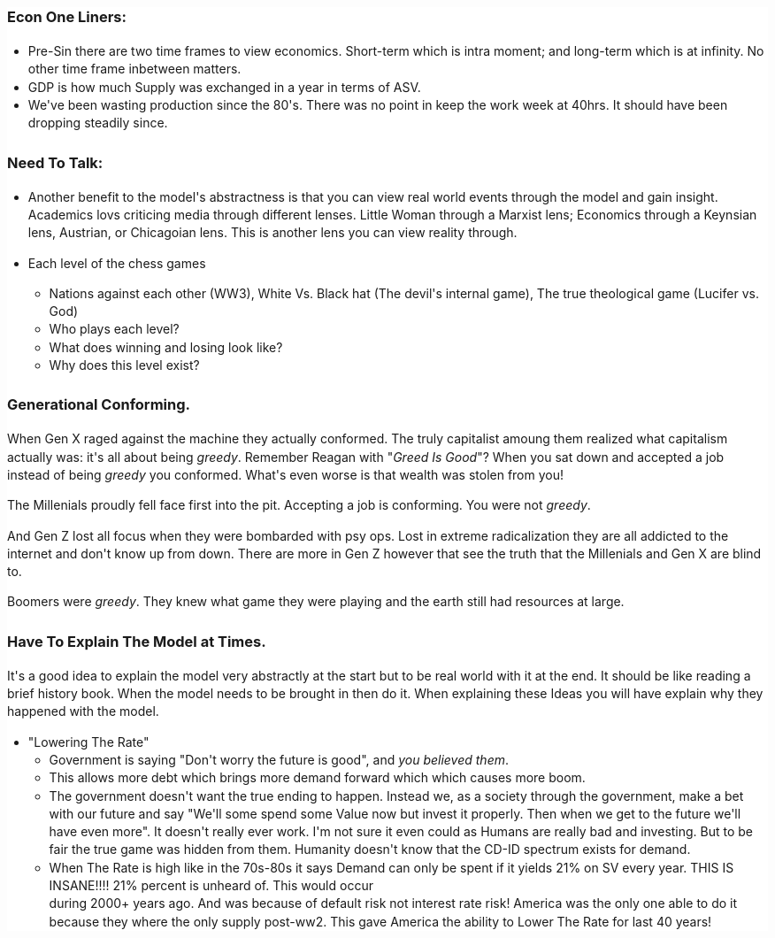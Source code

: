 ### Econ One Liners:
* Pre-Sin there are two time frames to view economics. Short-term which is intra moment; and long-term which is at infinity. No other time frame inbetween matters.
* GDP is how much Supply was exchanged in a year in terms of ASV.
* We've been wasting production since the 80's. There was no point in keep the work week at 40hrs. It should have been dropping steadily since.


### Need To Talk:
* Another benefit to the model's abstractness is that you can view real world events through the model and gain insight. Academics lovs criticing media through different lenses. Little Woman through a Marxist lens; Economics through a Keynsian lens, Austrian, or Chicagoian lens. This is another lens you can view reality through.

* Each level of the chess games
  * Nations against each other (WW3), White Vs. Black hat (The devil's internal game), The true theological game (Lucifer vs. God)
  * Who plays each level?
  * What does winning and losing look like?
  * Why does this level exist?



### Generational Conforming.
When Gen X raged against the machine they actually conformed. The truly capitalist amoung them realized what capitalism actually was: it's all about being _greedy_. Remember Reagan with "_Greed Is Good_"? When you sat down and accepted a job instead of being _greedy_ you conformed. What's even worse is that wealth was stolen from you!

The Millenials proudly fell face first into the pit. Accepting a job is conforming. You were not _greedy_. 

And Gen Z lost all focus when they were bombarded with psy ops. Lost in extreme radicalization they are all addicted to the internet and don't know up from down. There are more in Gen Z however that see the truth that the Millenials and Gen X are blind to.

Boomers were _greedy_. They knew what game they were playing and the earth still had resources at large.


### Have To Explain The Model at Times.
It's a good idea to explain the model very abstractly at the start but to be real world with it at the end. It should be like reading a brief history book. When the model needs to be brought in then do it. When explaining these Ideas you will have explain why they happened with the model.
* "Lowering The Rate"
  * Government is saying "Don't worry the future is good", and _you believed them_.
  * This allows more debt which brings more demand forward which which causes more boom.
  * The government doesn't want the true ending to happen. Instead we, as a society through the government, make a bet with our future and say "We'll some spend some Value now but 
    invest it properly. Then when we get to the future we'll have even more". It doesn't really ever work. I'm not sure it even could as Humans are really bad and investing. But to be fair the true game was hidden from them. Humanity doesn't know that the CD-ID spectrum exists for demand.
  * When The Rate is high like in the 70s-80s it says Demand can only be spent if it yields 21% on SV every year. THIS IS INSANE!!!! 21% percent is unheard of. This would occur       
    during 2000+ years ago. And was because of default risk not interest rate risk! America was the only one able to do it because they where the only supply post-ww2. This gave America the ability to Lower The Rate for last 40 years!

